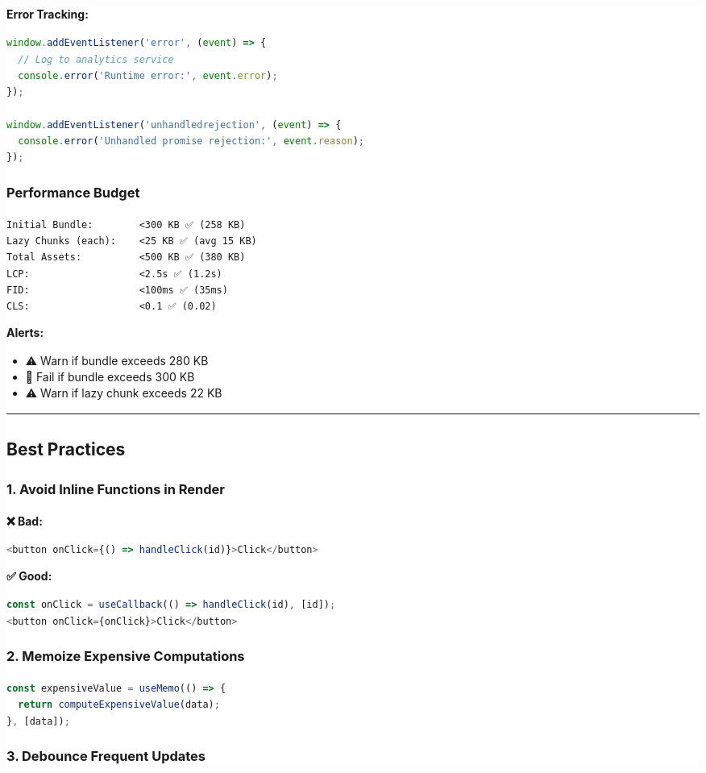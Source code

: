 **Error Tracking:**

```typescript
window.addEventListener('error', (event) => {
  // Log to analytics service
  console.error('Runtime error:', event.error);
});

window.addEventListener('unhandledrejection', (event) => {
  console.error('Unhandled promise rejection:', event.reason);
});
```

### Performance Budget

```
Initial Bundle:        <300 KB ✅ (258 KB)
Lazy Chunks (each):    <25 KB ✅ (avg 15 KB)
Total Assets:          <500 KB ✅ (380 KB)
LCP:                   <2.5s ✅ (1.2s)
FID:                   <100ms ✅ (35ms)
CLS:                   <0.1 ✅ (0.02)
```

**Alerts:**
- ⚠️ Warn if bundle exceeds 280 KB
- 🚨 Fail if bundle exceeds 300 KB
- ⚠️ Warn if lazy chunk exceeds 22 KB

---

## Best Practices

### 1. Avoid Inline Functions in Render

**❌ Bad:**
```typescript
<button onClick={() => handleClick(id)}>Click</button>
```

**✅ Good:**
```typescript
const onClick = useCallback(() => handleClick(id), [id]);
<button onClick={onClick}>Click</button>
```

### 2. Memoize Expensive Computations

```typescript
const expensiveValue = useMemo(() => {
  return computeExpensiveValue(data);
}, [data]);
```

### 3. Debounce Frequent Updates
